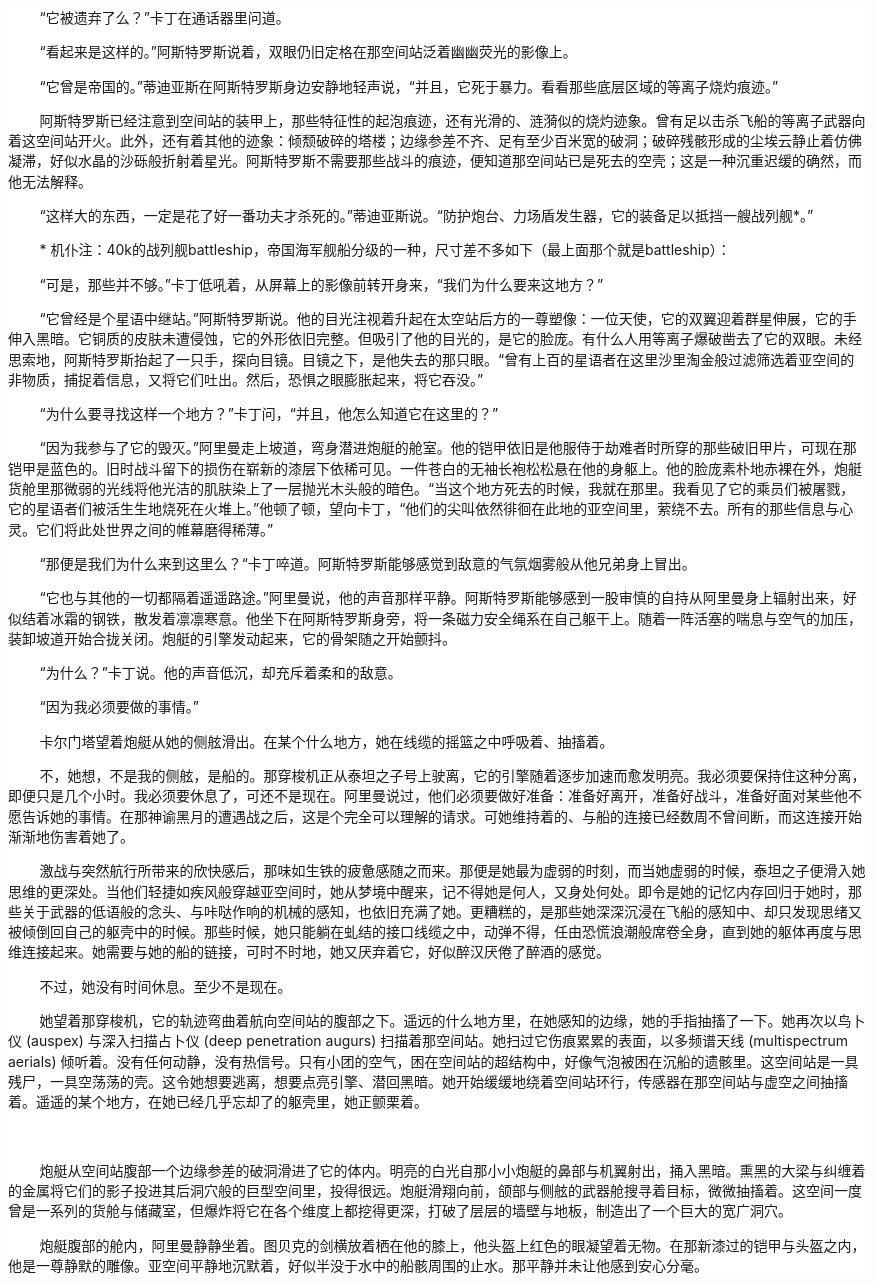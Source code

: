         “它被遗弃了么？”卡丁在通话器里问道。

        “看起来是这样的。”阿斯特罗斯说着，双眼仍旧定格在那空间站泛着幽幽荧光的影像上。

        “它曾是帝国的。”蒂迪亚斯在阿斯特罗斯身边安静地轻声说，“并且，它死于暴力。看看那些底层区域的等离子烧灼痕迹。”

        阿斯特罗斯已经注意到空间站的装甲上，那些特征性的起泡痕迹，还有光滑的、涟漪似的烧灼迹象。曾有足以击杀飞船的等离子武器向着这空间站开火。此外，还有着其他的迹象：倾颓破碎的塔楼；边缘参差不齐、足有至少百米宽的破洞；破碎残骸形成的尘埃云静止着仿佛凝滞，好似水晶的沙砾般折射着星光。阿斯特罗斯不需要那些战斗的痕迹，便知道那空间站已是死去的空壳；这是一种沉重迟缓的确然，而他无法解释。

        “这样大的东西，一定是花了好一番功夫才杀死的。”蒂迪亚斯说。“防护炮台、力场盾发生器，它的装备足以抵挡一艘战列舰*。”

        * 机仆注：40k的战列舰battleship，帝国海军舰船分级的一种，尺寸差不多如下（最上面那个就是battleship）：


        “可是，那些并不够。”卡丁低吼着，从屏幕上的影像前转开身来，“我们为什么要来这地方？”

        “它曾经是个星语中继站。”阿斯特罗斯说。他的目光注视着升起在太空站后方的一尊塑像：一位天使，它的双翼迎着群星伸展，它的手伸入黑暗。它铜质的皮肤未遭侵蚀，它的外形依旧完整。但吸引了他的目光的，是它的脸庞。有什么人用等离子爆破凿去了它的双眼。未经思索地，阿斯特罗斯抬起了一只手，探向目镜。目镜之下，是他失去的那只眼。“曾有上百的星语者在这里沙里淘金般过滤筛选着亚空间的非物质，捕捉着信息，又将它们吐出。然后，恐惧之眼膨胀起来，将它吞没。”

        “为什么要寻找这样一个地方？”卡丁问，“并且，他怎么知道它在这里的？”

        “因为我参与了它的毁灭。”阿里曼走上坡道，弯身潜进炮艇的舱室。他的铠甲依旧是他服侍于劫难者时所穿的那些破旧甲片，可现在那铠甲是蓝色的。旧时战斗留下的损伤在崭新的漆层下依稀可见。一件苍白的无袖长袍松松悬在他的身躯上。他的脸庞素朴地赤裸在外，炮艇货舱里那微弱的光线将他光洁的肌肤染上了一层抛光木头般的暗色。“当这个地方死去的时候，我就在那里。我看见了它的乘员们被屠戮，它的星语者们被活生生地烧死在火堆上。”他顿了顿，望向卡丁，“他们的尖叫依然徘徊在此地的亚空间里，萦绕不去。所有的那些信息与心灵。它们将此处世界之间的帷幕磨得稀薄。”

        “那便是我们为什么来到这里么？“卡丁啐道。阿斯特罗斯能够感觉到敌意的气氛烟雾般从他兄弟身上冒出。

        “它也与其他的一切都隔着遥遥路途。”阿里曼说，他的声音那样平静。阿斯特罗斯能够感到一股审慎的自持从阿里曼身上辐射出来，好似结着冰霜的钢铁，散发着凛凛寒意。他坐下在阿斯特罗斯身旁，将一条磁力安全绳系在自己躯干上。随着一阵活塞的喘息与空气的加压，装卸坡道开始合拢关闭。炮艇的引擎发动起来，它的骨架随之开始颤抖。

        “为什么？”卡丁说。他的声音低沉，却充斥着柔和的敌意。

        “因为我必须要做的事情。”





        卡尔门塔望着炮艇从她的侧舷滑出。在某个什么地方，她在线缆的摇篮之中呼吸着、抽搐着。

        不，她想，不是我的侧舷，是船的。那穿梭机正从泰坦之子号上驶离，它的引擎随着逐步加速而愈发明亮。我必须要保持住这种分离，即便只是几个小时。我必须要休息了，可还不是现在。阿里曼说过，他们必须要做好准备：准备好离开，准备好战斗，准备好面对某些他不愿告诉她的事情。在那神谕黑月的遭遇战之后，这是个完全可以理解的请求。可她维持着的、与船的连接已经数周不曾间断，而这连接开始渐渐地伤害着她了。

        激战与突然航行所带来的欣快感后，那味如生铁的疲惫感随之而来。那便是她最为虚弱的时刻，而当她虚弱的时候，泰坦之子便滑入她思维的更深处。当他们轻捷如疾风般穿越亚空间时，她从梦境中醒来，记不得她是何人，又身处何处。即令是她的记忆内存回归于她时，那些关于武器的低语般的念头、与咔哒作响的机械的感知，也依旧充满了她。更糟糕的，是那些她深深沉浸在飞船的感知中、却只发现思绪又被倾倒回自己的躯壳中的时候。那些时候，她只能躺在虬结的接口线缆之中，动弹不得，任由恐慌浪潮般席卷全身，直到她的躯体再度与思维连接起来。她需要与她的船的链接，可时不时地，她又厌弃着它，好似醉汉厌倦了醉酒的感觉。

        不过，她没有时间休息。至少不是现在。

        她望着那穿梭机，它的轨迹弯曲着航向空间站的腹部之下。遥远的什么地方里，在她感知的边缘，她的手指抽搐了一下。她再次以鸟卜仪 (auspex) 与深入扫描占卜仪 (deep penetration augurs) 扫描着那空间站。她扫过它伤痕累累的表面，以多频谱天线 (multispectrum aerials) 倾听着。没有任何动静，没有热信号。只有小团的空气，困在空间站的超结构中，好像气泡被困在沉船的遗骸里。这空间站是一具残尸，一具空荡荡的壳。这令她想要逃离，想要点亮引擎、潜回黑暗。她开始缓缓地绕着空间站环行，传感器在那空间站与虚空之间抽搐着。遥遥的某个地方，在她已经几乎忘却了的躯壳里，她正颤栗着。

 



        炮艇从空间站腹部一个边缘参差的破洞滑进了它的体内。明亮的白光自那小小炮艇的鼻部与机翼射出，捅入黑暗。熏黑的大梁与纠缠着的金属将它们的影子投进其后洞穴般的巨型空间里，投得很远。炮艇滑翔向前，颌部与侧舷的武器舱搜寻着目标，微微抽搐着。这空间一度曾是一系列的货舱与储藏室，但爆炸将它在各个维度上都挖得更深，打破了层层的墙壁与地板，制造出了一个巨大的宽广洞穴。

        炮艇腹部的舱内，阿里曼静静坐着。图贝克的剑横放着栖在他的膝上，他头盔上红色的眼凝望着无物。在那新漆过的铠甲与头盔之内，他是一尊静默的雕像。亚空间平静地沉默着，好似半没于水中的船骸周围的止水。那平静并未让他感到安心分毫。
